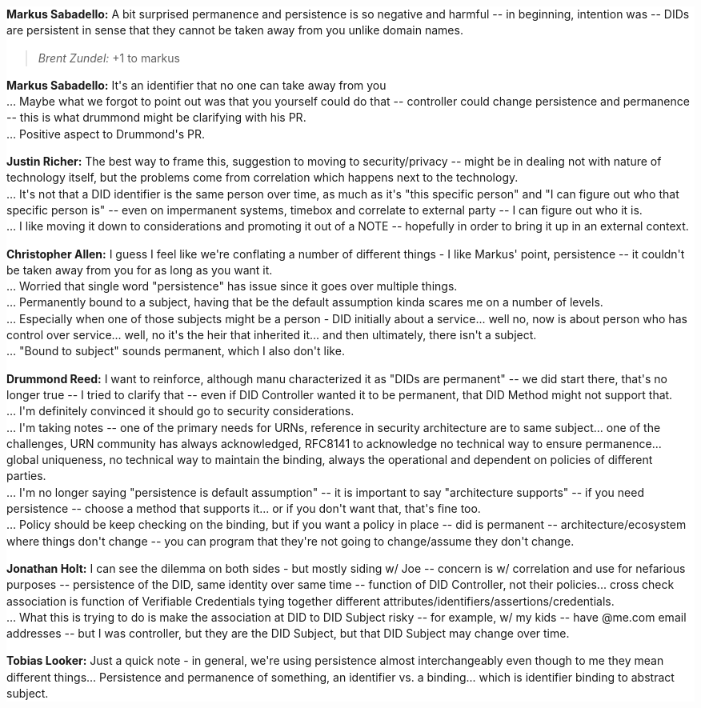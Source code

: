 **Markus Sabadello:** A bit surprised permanence and persistence is so negative and harmful -- in beginning, intention was -- DIDs are persistent in sense that they cannot be taken away from you unlike domain names.  

> *Brent Zundel:* +1 to markus

**Markus Sabadello:** It's an identifier that no one can take away from you  
… Maybe what we forgot to point out was that you yourself could do that -- controller could change persistence and permanence -- this is what drummond might be clarifying with his PR.  
… Positive aspect to Drummond's PR.  

**Justin Richer:** The best way to frame this, suggestion to moving to security/privacy -- might be in dealing not with nature of technology itself, but the problems come from correlation which happens next to the technology.  
… It's not that a DID identifier is the same person over time, as much as it's "this specific person" and "I can figure out who that specific person is" -- even on impermanent systems, timebox and correlate to external party -- I can figure out who it is.  
… I like moving it down to considerations and promoting it out of a NOTE -- hopefully in order to bring it up in an external context.  

**Christopher Allen:** I guess I feel like we're conflating a number of different things - I like Markus' point, persistence -- it couldn't be taken away from you for as long as you want it.  
… Worried that single word "persistence" has issue since it goes over multiple things.  
… Permanently bound to a subject, having that be the default assumption kinda scares me on a number of levels.  
… Especially when one of those subjects might be a person - DID initially about a service... well no, now is about person who has control over service... well, no it's the heir that inherited it... and then ultimately, there isn't a subject.  
… "Bound to subject" sounds permanent, which I also don't like.  

**Drummond Reed:** I want to reinforce, although manu characterized it as "DIDs are permanent" -- we did start there, that's no longer true -- I tried to clarify that -- even if DID Controller wanted it to be permanent, that DID Method might not support that.  
… I'm definitely convinced it should go to security considerations.  
… I'm taking notes -- one of the primary needs for URNs, reference in security architecture are to same subject... one of the challenges, URN community has always acknowledged, RFC8141 to acknowledge no technical way to ensure permanence... global uniqueness, no technical way to maintain the binding, always the operational and dependent on policies of different parties.  
… I'm no longer saying "persistence is default assumption" -- it is important to say "architecture supports" -- if you need persistence -- choose a method that supports it... or if you don't want that, that's fine too.  
… Policy should be keep checking on the binding, but if you want a policy in place -- did is permanent -- architecture/ecosystem where things don't change -- you can program that they're not going to change/assume they don't change.  

**Jonathan Holt:** I can see the dilemma on both sides - but mostly siding w/ Joe -- concern is w/ correlation and use for nefarious purposes -- persistence of the DID, same identity over same time -- function of DID Controller, not their policies... cross check association is function of Verifiable Credentials tying together different attributes/identifiers/assertions/credentials.  
… What this is trying to do is make the association at DID to DID Subject risky -- for example, w/ my kids -- have @me.com email addresses -- but I was controller, but they are the DID Subject, but that DID Subject may change over time.  

**Tobias Looker:** Just a quick note - in general, we're using persistence almost interchangeably even though to me they mean different things... Persistence and permanence of something, an identifier vs. a binding... which is identifier binding to abstract subject.  
